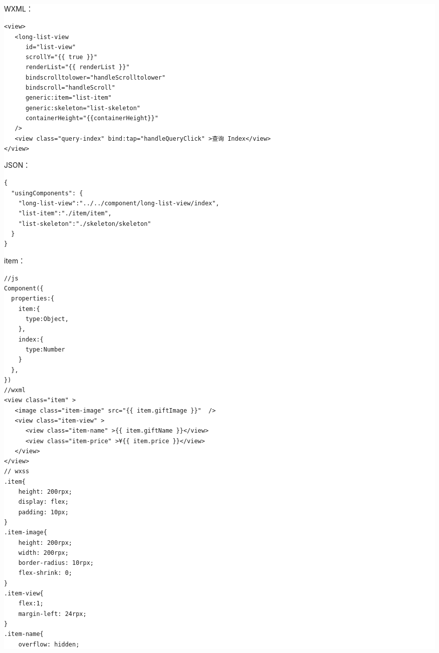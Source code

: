 WXML：

    <view>
       <long-list-view 
          id="list-view"
          scrollY="{{ true }}" 
          renderList="{{ renderList }}"
          bindscrolltolower="handleScrolltolower"
          bindscroll="handleScroll" 
          generic:item="list-item"
          generic:skeleton="list-skeleton"
          containerHeight="{{containerHeight}}"
       />
       <view class="query-index" bind:tap="handleQueryClick" >查询 Index</view>
    </view>
    

JSON：

    {
      "usingComponents": {
        "long-list-view":"../../component/long-list-view/index",
        "list-item":"./item/item",
        "list-skeleton":"./skeleton/skeleton"
      }
    }
    

item：

    //js
    Component({
      properties:{
        item:{
          type:Object,
        },
        index:{
          type:Number
        }
      },
    })
    //wxml
    <view class="item" >
       <image class="item-image" src="{{ item.giftImage }}"  />
       <view class="item-view" >
          <view class="item-name" >{{ item.giftName }}</view>  
          <view class="item-price" >¥{{ item.price }}</view>  
       </view>
    </view>
    // wxss
    .item{
        height: 200rpx;
        display: flex;
        padding: 10px;
    }
    .item-image{
        height: 200rpx;
        width: 200rpx;
        border-radius: 10rpx;
        flex-shrink: 0;
    }
    .item-view{
        flex:1;
        margin-left: 24rpx;
    }
    .item-name{
        overflow: hidden; 